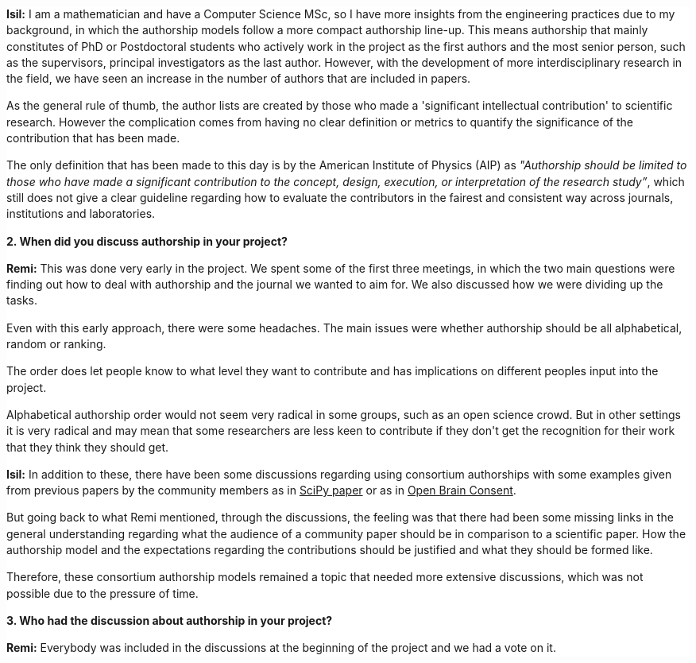 **Isil:** I am a mathematician and have a Computer Science MSc, so I have more insights from the engineering practices due to my background, in which the authorship models follow a more compact authorship line-up.
This means authorship that mainly constitutes of PhD or Postdoctoral students who actively work in the project as the first authors and the most senior person, such as the supervisors, principal investigators as the last author.
However, with the development of more interdisciplinary research in the field, we have seen an increase in the number of authors that are included in papers.

As the general rule of thumb, the author lists are created by those who made a 'significant intellectual contribution' to scientific research.
However the complication comes from having no clear definition or metrics to quantify the significance of the contribution that has been made.

The only definition that has been made to this day is by the American Institute of Physics (AIP) as _"Authorship should be limited to those who have made a significant contribution to the concept, design, execution, or interpretation of the research study”_, which still does not give a clear guideline regarding how to evaluate the contributors in the fairest and consistent way across journals, institutions and laboratories.


**2. When did you discuss authorship in your project?**

**Remi:** This was done very early in the project.
We spent some of the first three meetings, in which the two main questions were finding out how to deal with authorship and the journal we wanted to aim for.
We also discussed how we were dividing up the tasks.

Even with this early approach, there were some headaches.
The main issues were whether authorship should be all alphabetical, random or ranking.

The order does let people know to what level they want to contribute and has implications on different peoples input into the project.

Alphabetical authorship order would not seem very radical in some groups, such as an open science crowd.
But in other settings it is very radical and may mean that some researchers are less keen to contribute if they don't get the recognition for their work that they think they should get.

**Isil:** In addition to these, there have been some discussions regarding using consortium authorships with some examples given from previous papers by the community members as in [SciPy paper](https://www.nature.com/articles/s41592-019-0686-2) or as in [Open Brain Consent](https://onlinelibrary.wiley.com/doi/full/10.1002/hbm.25351).

But going back to what Remi mentioned, through the discussions, the feeling was that there had been some missing links in the general understanding regarding what the audience of a community paper should be in comparison to a scientific paper.
How the authorship model and the expectations regarding the contributions should be justified and what they should be formed like.

Therefore, these consortium authorship models remained a topic that needed more extensive discussions, which was not possible due to the pressure of time.


**3. Who had the discussion about authorship in your project?**

**Remi:** Everybody was included in the discussions at the beginning of the project and we had a vote on it.
